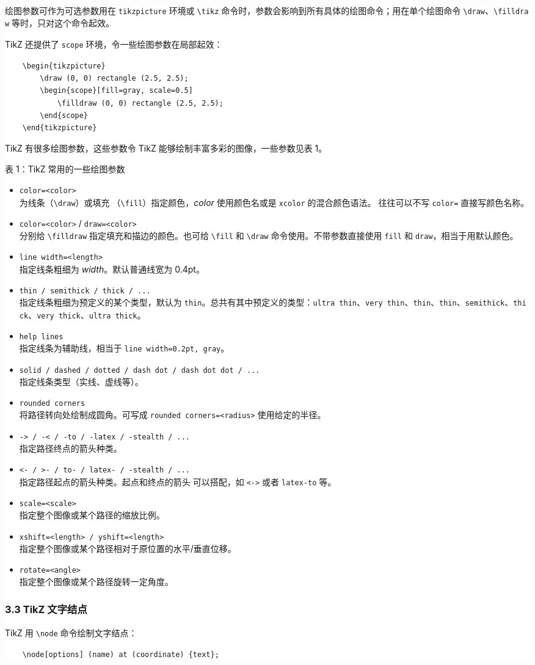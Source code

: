 绘图参数可作为可选参数用在 `tikzpicture` 环境或 `\tikz` 命令时，参数会影响到所有具体的绘图命令；用在单个绘图命令 `\draw`、`\filldraw` 等时，只对这个命令起效。

TikZ 还提供了 `scope` 环境，令一些绘图参数在局部起效：
``` {.LaTeX}
    \begin{tikzpicture}
        \draw (0, 0) rectangle (2.5, 2.5);
        \begin{scope}[fill=gray, scale=0.5]
            \filldraw (0, 0) rectangle (2.5, 2.5);
        \end{scope}
    \end{tikzpicture}
```

TikZ 有很多绘图参数，这些参数令 TikZ 能够绘制丰富多彩的图像，一些参数见表 1。

表 1：TikZ 常用的一些绘图参数
-   `color=<color>`\
    为线条（`\draw`）或填充 （`\fill`）指定颜色，*color* 使用颜色名或是 `xcolor` 的混合颜色语法。 往往可以不写 `color=` 直接写颜色名称。

-   `color=<color>` / `draw=<color>`\
    分别给 `\filldraw` 指定填充和描边的颜色。也可给 `\fill` 和 `\draw` 命令使用。不带参数直接使用 `fill` 和 `draw`，相当于用默认颜色。

-   `line width=<length>`\
    指定线条粗细为 *width*。默认普通线宽为 0.4pt。

-   `thin / semithick / thick / ...`\
    指定线条粗细为预定义的某个类型，默认为 `thin`。总共有其中预定义的类型：`ultra thin`、`very thin`、`thin`、`thin`、`semithick`、`thick`、`very thick`、`ultra thick`。

-   `help lines`\
    指定线条为辅助线，相当于 `line width=0.2pt, gray`。

-   `solid / dashed / dotted / dash dot / dash dot dot / ...`\
    指定线条类型（实线、虚线等）。

-   `rounded corners`\
    将路径转向处绘制成圆角。可写成 `rounded corners=<radius>` 使用给定的半径。

-   `-> / -< / -to / -latex / -stealth / ...`\
    指定路径终点的箭头种类。

-   `<- / >- / to- / latex- / -stealth / ...`\
    指定路径起点的箭头种类。起点和终点的箭头 可以搭配，如 `<->` 或者 `latex-to` 等。

-   `scale=<scale>`\
    指定整个图像或某个路径的缩放比例。

-   `xshift=<length> / yshift=<length>`\
    指定整个图像或某个路径相对于原位置的水平/垂直位移。

-   `rotate=<angle>`\
    指定整个图像或某个路径旋转一定角度。

### 3.3 TikZ 文字结点
TikZ 用 `\node` 命令绘制文字结点：
``` {.LaTeX}
    \node[options] (name) at (coordinate) {text};
```
